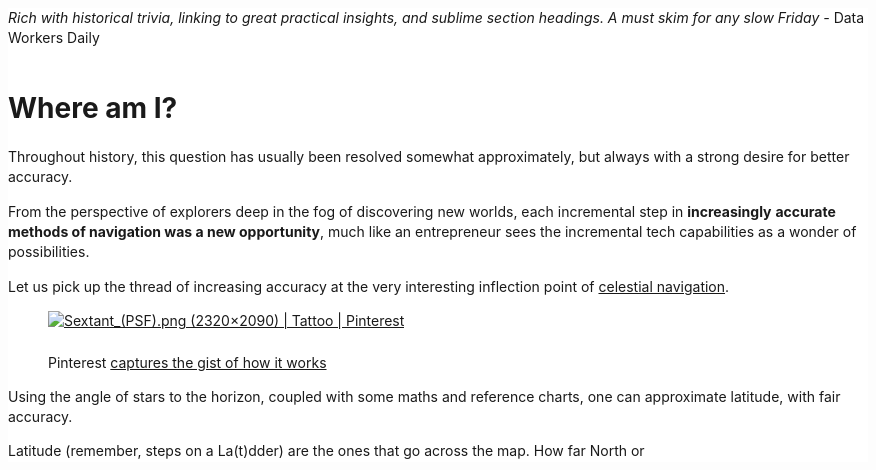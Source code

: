 <p><em>Rich with historical trivia, linking to great practical insights, and sublime section headings. A must skim for any slow Friday - </em>Data Workers Daily </p><h1><strong>Where am I?</strong></h1><p>Throughout history, this question has usually been resolved somewhat approximately, but always with a strong desire for better accuracy.</p><p>From the perspective of explorers deep in the fog of discovering new worlds, each incremental step in <strong>increasingly</strong> <strong>accurate methods of navigation was a new opportunity</strong>, much like an entrepreneur sees the incremental tech capabilities as a wonder of possibilities.</p><p>Let us pick up the thread of increasing accuracy at the very interesting inflection point of <a href="https://www.celestialnavigation.info/what-is-celestial-navigation/">celestial navigation</a>.</p><div class="captioned-image-container"><figure><a class="image-link is-viewable-img image2" target="_blank" href="https://substackcdn.com/image/fetch/f_auto,q_auto:good,fl_progressive:steep/https%3A%2F%2Fbucketeer-e05bbc84-baa3-437e-9518-adb32be77984.s3.amazonaws.com%2Fpublic%2Fimages%2Fbe91da8e-94d5-48c8-8ebb-b818921db2c9_564x508.jpeg"><div class="image2-inset"><picture><source type="image/webp" srcset="https://substackcdn.com/image/fetch/w_424,c_limit,f_webp,q_auto:good,fl_progressive:steep/https%3A%2F%2Fbucketeer-e05bbc84-baa3-437e-9518-adb32be77984.s3.amazonaws.com%2Fpublic%2Fimages%2Fbe91da8e-94d5-48c8-8ebb-b818921db2c9_564x508.jpeg 424w, https://substackcdn.com/image/fetch/w_848,c_limit,f_webp,q_auto:good,fl_progressive:steep/https%3A%2F%2Fbucketeer-e05bbc84-baa3-437e-9518-adb32be77984.s3.amazonaws.com%2Fpublic%2Fimages%2Fbe91da8e-94d5-48c8-8ebb-b818921db2c9_564x508.jpeg 848w, https://substackcdn.com/image/fetch/w_1272,c_limit,f_webp,q_auto:good,fl_progressive:steep/https%3A%2F%2Fbucketeer-e05bbc84-baa3-437e-9518-adb32be77984.s3.amazonaws.com%2Fpublic%2Fimages%2Fbe91da8e-94d5-48c8-8ebb-b818921db2c9_564x508.jpeg 1272w, https://substackcdn.com/image/fetch/w_1456,c_limit,f_webp,q_auto:good,fl_progressive:steep/https%3A%2F%2Fbucketeer-e05bbc84-baa3-437e-9518-adb32be77984.s3.amazonaws.com%2Fpublic%2Fimages%2Fbe91da8e-94d5-48c8-8ebb-b818921db2c9_564x508.jpeg 1456w" sizes="100vw"><img src="https://bucketeer-e05bbc84-baa3-437e-9518-adb32be77984.s3.amazonaws.com/public/images/be91da8e-94d5-48c8-8ebb-b818921db2c9_564x508.jpeg" width="344" height="309.84397163120565" data-attrs="{&quot;src&quot;:&quot;https://bucketeer-e05bbc84-baa3-437e-9518-adb32be77984.s3.amazonaws.com/public/images/be91da8e-94d5-48c8-8ebb-b818921db2c9_564x508.jpeg&quot;,&quot;fullscreen&quot;:null,&quot;imageSize&quot;:null,&quot;height&quot;:508,&quot;width&quot;:564,&quot;resizeWidth&quot;:344,&quot;bytes&quot;:null,&quot;alt&quot;:&quot;Sextant_(PSF).png (2320×2090) | Tattoo | Pinterest&quot;,&quot;title&quot;:null,&quot;type&quot;:null,&quot;href&quot;:null,&quot;belowTheFold&quot;:false,&quot;internalRedirect&quot;:null}" class="sizing-normal" alt="Sextant_(PSF).png (2320×2090) | Tattoo | Pinterest" title="Sextant_(PSF).png (2320×2090) | Tattoo | Pinterest" srcset="https://substackcdn.com/image/fetch/w_424,c_limit,f_auto,q_auto:good,fl_progressive:steep/https%3A%2F%2Fbucketeer-e05bbc84-baa3-437e-9518-adb32be77984.s3.amazonaws.com%2Fpublic%2Fimages%2Fbe91da8e-94d5-48c8-8ebb-b818921db2c9_564x508.jpeg 424w, https://substackcdn.com/image/fetch/w_848,c_limit,f_auto,q_auto:good,fl_progressive:steep/https%3A%2F%2Fbucketeer-e05bbc84-baa3-437e-9518-adb32be77984.s3.amazonaws.com%2Fpublic%2Fimages%2Fbe91da8e-94d5-48c8-8ebb-b818921db2c9_564x508.jpeg 848w, https://substackcdn.com/image/fetch/w_1272,c_limit,f_auto,q_auto:good,fl_progressive:steep/https%3A%2F%2Fbucketeer-e05bbc84-baa3-437e-9518-adb32be77984.s3.amazonaws.com%2Fpublic%2Fimages%2Fbe91da8e-94d5-48c8-8ebb-b818921db2c9_564x508.jpeg 1272w, https://substackcdn.com/image/fetch/w_1456,c_limit,f_auto,q_auto:good,fl_progressive:steep/https%3A%2F%2Fbucketeer-e05bbc84-baa3-437e-9518-adb32be77984.s3.amazonaws.com%2Fpublic%2Fimages%2Fbe91da8e-94d5-48c8-8ebb-b818921db2c9_564x508.jpeg 1456w" sizes="100vw"></picture><div class="image-link-expand"><svg xmlns="http://www.w3.org/2000/svg" width="16" height="16" viewBox="0 0 24 24" fill="none" stroke="#FFFFFF" stroke-width="2" stroke-linecap="round" stroke-linejoin="round" class="lucide lucide-maximize2"><polyline points="15 3 21 3 21 9"></polyline><polyline points="9 21 3 21 3 15"></polyline><line x1="21" y1="3" x2="14" y2="10"></line><line x1="3" y1="21" x2="10" y2="14"></line></svg></div></div></a><figcaption class="image-caption">Pinterest <a href="https://www.pinterest.co.uk/pin/461337555552779242/">captures the gist of how it works</a></figcaption></figure></div><p>Using the angle of stars to the horizon, coupled with some maths and reference charts, one can approximate latitude, with fair accuracy.</p><p>Latitude (remember, steps on a La(t)dder) are the ones that go across the map. How far North or